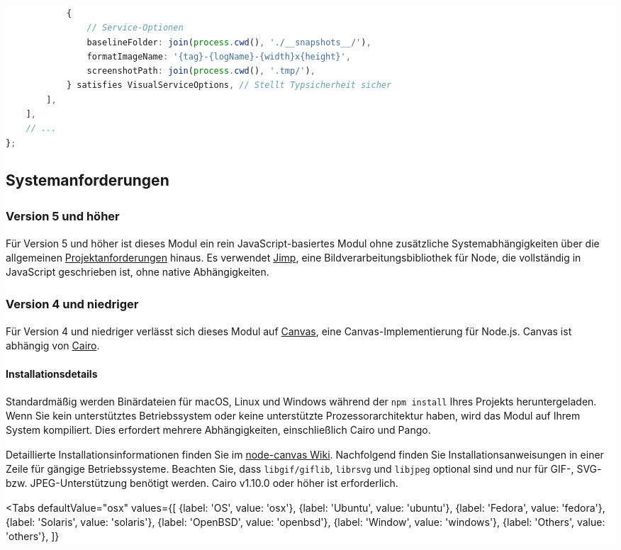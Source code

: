 ```ts
            {
                // Service-Optionen
                baselineFolder: join(process.cwd(), './__snapshots__/'),
                formatImageName: '{tag}-{logName}-{width}x{height}',
                screenshotPath: join(process.cwd(), '.tmp/'),
            } satisfies VisualServiceOptions, // Stellt Typsicherheit sicher
        ],
    ],
    // ...
};
```

## Systemanforderungen

### Version 5 und höher

Für Version 5 und höher ist dieses Modul ein rein JavaScript-basiertes Modul ohne zusätzliche Systemabhängigkeiten über die allgemeinen [Projektanforderungen](/docs/gettingstarted#system-requirements) hinaus. Es verwendet [Jimp](https://github.com/jimp-dev/jimp), eine Bildverarbeitungsbibliothek für Node, die vollständig in JavaScript geschrieben ist, ohne native Abhängigkeiten.

### Version 4 und niedriger

Für Version 4 und niedriger verlässt sich dieses Modul auf [Canvas](https://github.com/Automattic/node-canvas), eine Canvas-Implementierung für Node.js. Canvas ist abhängig von [Cairo](https://cairographics.org/).

#### Installationsdetails

Standardmäßig werden Binärdateien für macOS, Linux und Windows während der `npm install` Ihres Projekts heruntergeladen. Wenn Sie kein unterstütztes Betriebssystem oder keine unterstützte Prozessorarchitektur haben, wird das Modul auf Ihrem System kompiliert. Dies erfordert mehrere Abhängigkeiten, einschließlich Cairo und Pango.

Detaillierte Installationsinformationen finden Sie im [node-canvas Wiki](https://github.com/Automattic/node-canvas/wiki/_pages). Nachfolgend finden Sie Installationsanweisungen in einer Zeile für gängige Betriebssysteme. Beachten Sie, dass `libgif/giflib`, `librsvg` und `libjpeg` optional sind und nur für GIF-, SVG- bzw. JPEG-Unterstützung benötigt werden. Cairo v1.10.0 oder höher ist erforderlich.

<Tabs
defaultValue="osx"
values={[
{label: 'OS', value: 'osx'},
{label: 'Ubuntu', value: 'ubuntu'},
{label: 'Fedora', value: 'fedora'},
{label: 'Solaris', value: 'solaris'},
{label: 'OpenBSD', value: 'openbsd'},
{label: 'Window', value: 'windows'},
{label: 'Others', value: 'others'},
]}
